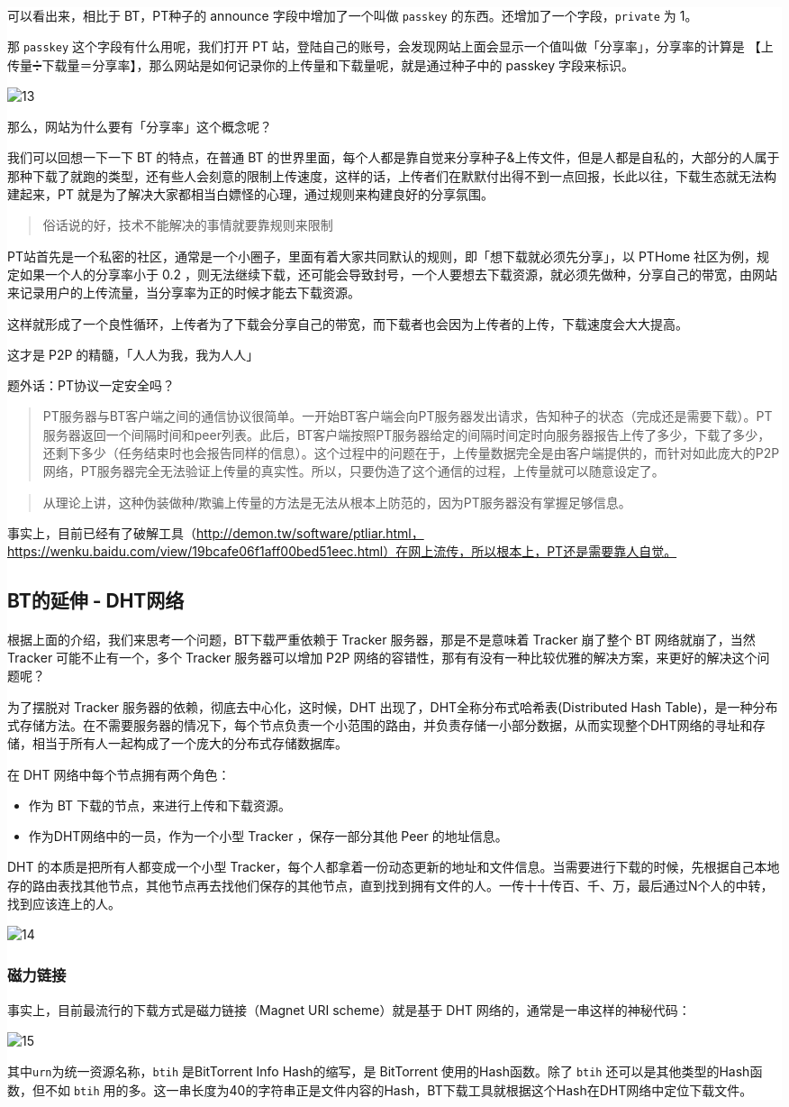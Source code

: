 可以看出来，相比于 BT，PT种子的 announce 字段中增加了一个叫做 `passkey` 的东西。还增加了一个字段，`private` 为 1。

那 `passkey` 这个字段有什么用呢，我们打开 PT 站，登陆自己的账号，会发现网站上面会显示一个值叫做「分享率」，分享率的计算是 【上传量➗下载量＝分享率】，那么网站是如何记录你的上传量和下载量呢，就是通过种子中的 passkey 字段来标识。

![13](https://image-1252109614.cos.ap-beijing.myqcloud.com/img/20210411164732.png)

那么，网站为什么要有「分享率」这个概念呢？

我们可以回想一下一下 BT 的特点，在普通 BT 的世界里面，每个人都是靠自觉来分享种子&上传文件，但是人都是自私的，大部分的人属于那种下载了就跑的类型，还有些人会刻意的限制上传速度，这样的话，上传者们在默默付出得不到一点回报，长此以往，下载生态就无法构建起来，PT 就是为了解决大家都相当白嫖怪的心理，通过规则来构建良好的分享氛围。

> 俗话说的好，技术不能解决的事情就要靠规则来限制

PT站首先是一个私密的社区，通常是一个小圈子，里面有着大家共同默认的规则，即「想下载就必须先分享」，以 PTHome 社区为例，规定如果一个人的分享率小于 0.2 ，则无法继续下载，还可能会导致封号，一个人要想去下载资源，就必须先做种，分享自己的带宽，由网站来记录用户的上传流量，当分享率为正的时候才能去下载资源。

这样就形成了一个良性循环，上传者为了下载会分享自己的带宽，而下载者也会因为上传者的上传，下载速度会大大提高。

这才是 P2P 的精髓，「人人为我，我为人人」

题外话：PT协议一定安全吗？

> PT服务器与BT客户端之间的通信协议很简单。一开始BT客户端会向PT服务器发出请求，告知种子的状态（完成还是需要下载）。PT服务器返回一个间隔时间和peer列表。此后，BT客户端按照PT服务器给定的间隔时间定时向服务器报告上传了多少，下载了多少，还剩下多少（任务结束时也会报告同样的信息）。这个过程中的问题在于，上传量数据完全是由客户端提供的，而针对如此庞大的P2P网络，PT服务器完全无法验证上传量的真实性。所以，只要伪造了这个通信的过程，上传量就可以随意设定了。

> 从理论上讲，这种伪装做种/欺骗上传量的方法是无法从根本上防范的，因为PT服务器没有掌握足够信息。

事实上，目前已经有了破解工具（http://demon.tw/software/ptliar.html，https://wenku.baidu.com/view/19bcafe06f1aff00bed51eec.html）在网上流传，所以根本上，PT还是需要靠人自觉。

## BT的延伸 - DHT网络

根据上面的介绍，我们来思考一个问题，BT下载严重依赖于 Tracker 服务器，那是不是意味着 Tracker 崩了整个 BT 网络就崩了，当然 Tracker 可能不止有一个，多个 Tracker 服务器可以增加 P2P 网络的容错性，那有有没有一种比较优雅的解决方案，来更好的解决这个问题呢？

为了摆脱对 Tracker 服务器的依赖，彻底去中心化，这时候，DHT 出现了，DHT全称分布式哈希表(Distributed Hash Table)，是一种分布式存储方法。在不需要服务器的情况下，每个节点负责一个小范围的路由，并负责存储一小部分数据，从而实现整个DHT网络的寻址和存储，相当于所有人一起构成了一个庞大的分布式存储数据库。

在 DHT 网络中每个节点拥有两个角色：

- 作为 BT 下载的节点，来进行上传和下载资源。

- 作为DHT网络中的一员，作为一个小型 Tracker ，保存一部分其他 Peer 的地址信息。

DHT 的本质是把所有人都变成一个小型 Tracker，每个人都拿着一份动态更新的地址和文件信息。当需要进行下载的时候，先根据自己本地存的路由表找其他节点，其他节点再去找他们保存的其他节点，直到找到拥有文件的人。一传十十传百、千、万，最后通过N个人的中转，找到应该连上的人。

![14](https://image-1252109614.cos.ap-beijing.myqcloud.com/img/20210411164810.png)

### 磁力链接

事实上，目前最流行的下载方式是磁力链接（Magnet URI scheme）就是基于 DHT 网络的，通常是一串这样的神秘代码：

![15](https://image-1252109614.cos.ap-beijing.myqcloud.com/img/20210411164831.png)

其中`urn`为统一资源名称，`btih` 是BitTorrent Info Hash的缩写，是 BitTorrent 使用的Hash函数。除了 `btih` 还可以是其他类型的Hash函数，但不如 `btih` 用的多。这一串长度为40的字符串正是文件内容的Hash，BT下载工具就根据这个Hash在DHT网络中定位下载文件。
